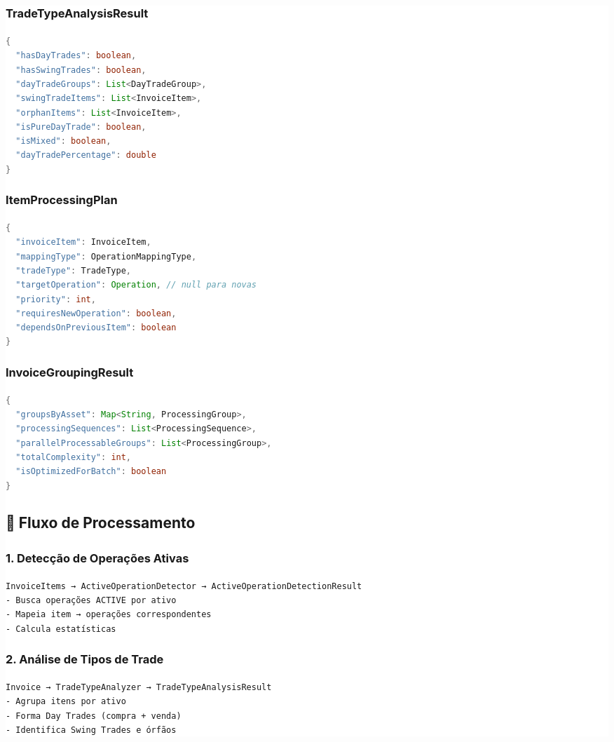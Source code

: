 ### **TradeTypeAnalysisResult**
```java
{
  "hasDayTrades": boolean,
  "hasSwingTrades": boolean, 
  "dayTradeGroups": List<DayTradeGroup>,
  "swingTradeItems": List<InvoiceItem>,
  "orphanItems": List<InvoiceItem>,
  "isPureDayTrade": boolean,
  "isMixed": boolean,
  "dayTradePercentage": double
}
```

### **ItemProcessingPlan**
```java
{
  "invoiceItem": InvoiceItem,
  "mappingType": OperationMappingType,
  "tradeType": TradeType,
  "targetOperation": Operation, // null para novas
  "priority": int,
  "requiresNewOperation": boolean,
  "dependsOnPreviousItem": boolean
}
```

### **InvoiceGroupingResult**
```java
{
  "groupsByAsset": Map<String, ProcessingGroup>,
  "processingSequences": List<ProcessingSequence>,
  "parallelProcessableGroups": List<ProcessingGroup>,
  "totalComplexity": int,
  "isOptimizedForBatch": boolean
}
```

## **🔄 Fluxo de Processamento**

### **1. Detecção de Operações Ativas**
```
InvoiceItems → ActiveOperationDetector → ActiveOperationDetectionResult
- Busca operações ACTIVE por ativo
- Mapeia item → operações correspondentes
- Calcula estatísticas
```

### **2. Análise de Tipos de Trade**
```
Invoice → TradeTypeAnalyzer → TradeTypeAnalysisResult  
- Agrupa itens por ativo
- Forma Day Trades (compra + venda)
- Identifica Swing Trades e órfãos
```
